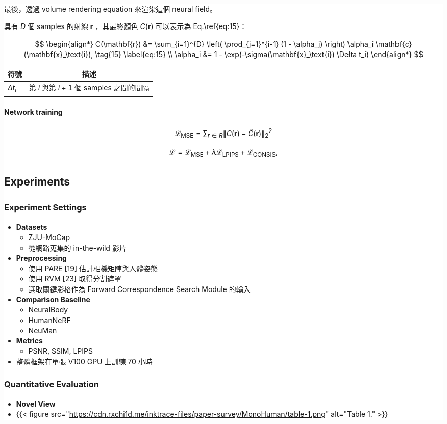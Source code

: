 最後，透過 volume rendering equation 來渲染這個 neural field。

具有 $D$ 個 samples 的射線 $\mathbf{r}$ ，其最終顏色 $C(\mathbf{r})$ 可以表示為 Eq.\ref{eq:15}：

$$
\begin{align*}
C(\mathbf{r}) &= \sum_{i=1}^{D} \left( \prod_{j=1}^{i-1} (1 - \alpha_j) \right) \alpha_i \mathbf{c}(\mathbf{x}_\text{i}), \tag{15}  \label{eq:15} \\
\alpha_i &= 1 - \exp(-\sigma(\mathbf{x}_\text{i}) \Delta t_i)
\end{align*}
$$

| 符號 | 描述 |
| --- | --- |
| $\Delta t_i$ | 第 $i$ 與第 $i+1$ 個 samples 之間的間隔 |

#### Network training

$$
\mathcal{L}_{\text{MSE}} = \sum_{r \in R} \left\| C(\mathbf{r}) - \hat{C}(\mathbf{r}) \right\|_2^2 \tag{16} \label{eq:16}
$$

$$
\mathcal{L} = \mathcal{L}_{\text{MSE}} + \lambda \mathcal{L}_{\text{LPIPS}} + \mathcal{L}_{\text{CONSIS}}, \tag{17} \label{eq:17}
$$

## Experiments

### Experiment Settings

- **Datasets**
    - ZJU-MoCap
    - 從網路蒐集的 in-the-wild 影片
- **Preprocessing**
    - 使用 PARE [19] 估計相機矩陣與人體姿態
    - 使用 RVM [23] 取得分割遮罩
    - 選取關鍵影格作為 Forward Correspondence Search Module 的輸入
- **Comparison Baseline**
    - NeuralBody
    - HumanNeRF
    - NeuMan
- **Metrics**
    - PSNR, SSIM, LPIPS
- 整體框架在單張 V100 GPU 上訓練 70 小時

### Quantitative Evaluation

- **Novel View**
- 
    <a id="tab:1"></a>
    {{< figure
        src="https://cdn.rxchi1d.me/inktrace-files/paper-survey/MonoHuman/table-1.png"
        alt="Table 1."
        >}}
    